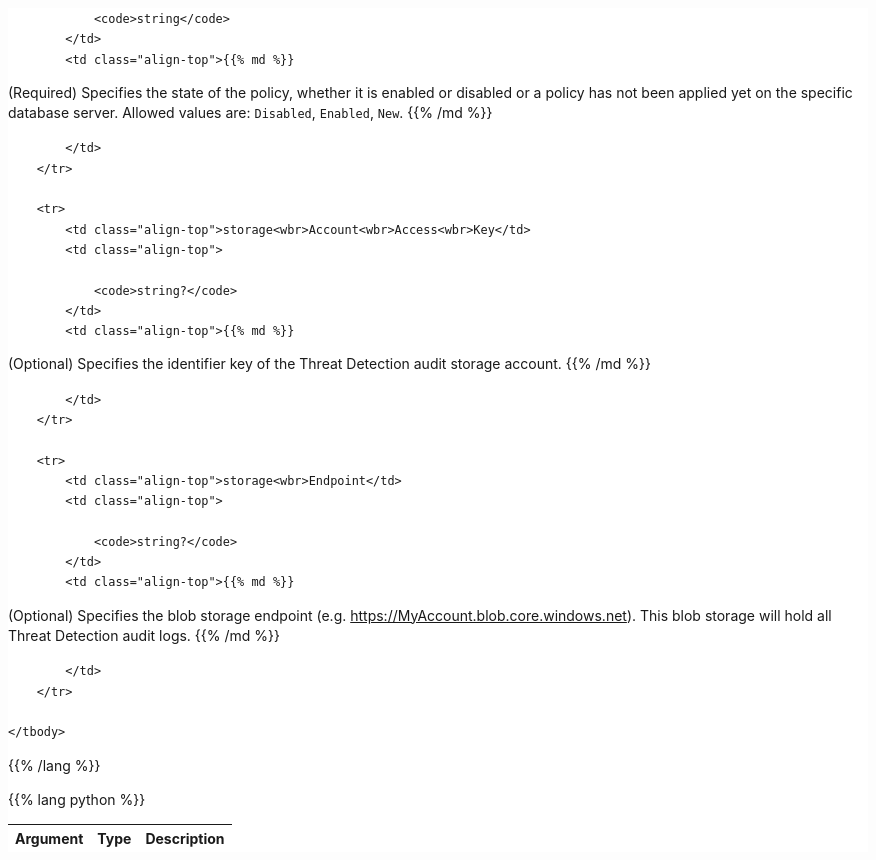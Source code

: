                 <code>string</code>
            </td>
            <td class="align-top">{{% md %}} 
 (Required)
Specifies the state of the policy, whether it is enabled or disabled or a policy has not been applied yet on the specific database server. Allowed values are: `Disabled`, `Enabled`, `New`.
 {{% /md %}}

            
            </td>
        </tr>
    
        <tr>
            <td class="align-top">storage<wbr>Account<wbr>Access<wbr>Key</td>
            <td class="align-top">
                
                <code>string?</code>
            </td>
            <td class="align-top">{{% md %}} 
 (Optional)
Specifies the identifier key of the Threat Detection audit storage account.
 {{% /md %}}

            
            </td>
        </tr>
    
        <tr>
            <td class="align-top">storage<wbr>Endpoint</td>
            <td class="align-top">
                
                <code>string?</code>
            </td>
            <td class="align-top">{{% md %}} 
 (Optional)
Specifies the blob storage endpoint (e.g. https://MyAccount.blob.core.windows.net). This blob storage will hold all Threat Detection audit logs.
 {{% /md %}}

            
            </td>
        </tr>
    
    </tbody>
</table>


{{% /lang %}}


{{% lang python %}}


<table class="ml-6">
    <thead>
        <tr>
            <th>Argument</th>
            <th>Type</th>
            <th>Description</th>
        </tr>
    </thead>
    <tbody>
    